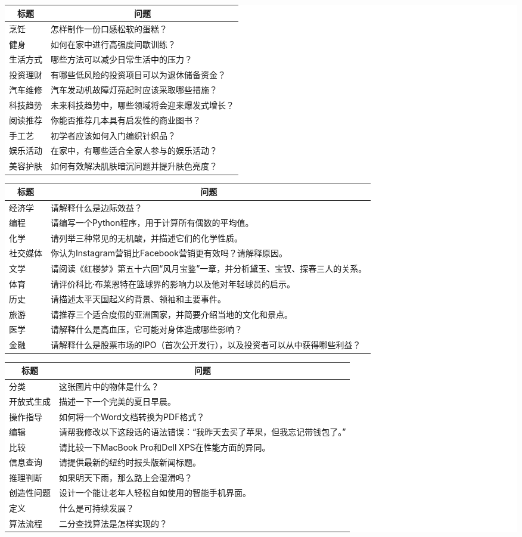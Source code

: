 | 标题 | 问题 |
| --- | --- |
| 烹饪 | 怎样制作一份口感松软的蛋糕？ |
| 健身 | 如何在家中进行高强度间歇训练？ |
| 生活方式 | 哪些方法可以减少日常生活中的压力？ |
| 投资理财 | 有哪些低风险的投资项目可以为退休储备资金？ |
| 汽车维修 | 汽车发动机故障灯亮起时应该采取哪些措施？ |
| 科技趋势 | 未来科技趋势中，哪些领域将会迎来爆发式增长？ |
| 阅读推荐 | 你能否推荐几本具有启发性的商业图书？ |
| 手工艺 | 初学者应该如何入门编织针织品？ |
| 娱乐活动 | 在家中，有哪些适合全家人参与的娱乐活动？ |
| 美容护肤 | 如何有效解决肌肤暗沉问题并提升肤色亮度？ |

|标题|问题|
|---|---|
|经济学|请解释什么是边际效益？|
|编程|请编写一个Python程序，用于计算所有偶数的平均值。|
|化学|请列举三种常见的无机酸，并描述它们的化学性质。|
|社交媒体|你认为Instagram营销比Facebook营销更有效吗？请解释原因。|
|文学|请阅读《红楼梦》第五十六回“风月宝鉴”一章，并分析黛玉、宝钗、探春三人的关系。|
|体育|请评价科比·布莱恩特在篮球界的影响力以及他对年轻球员的启示。|
|历史|请描述太平天国起义的背景、领袖和主要事件。|
|旅游|请推荐三个适合度假的亚洲国家，并简要介绍当地的文化和景点。|
|医学|请解释什么是高血压，它可能对身体造成哪些影响？|
|金融|请解释什么是股票市场的IPO（首次公开发行），以及投资者可以从中获得哪些利益？|

| 标题                                                     | 问题                                                         |
| -------------------------------------------------------- | ------------------------------------------------------------ |
| 分类 | 这张图片中的物体是什么？ |
| 开放式生成 | 描述一下一个完美的夏日早晨。 |
| 操作指导 | 如何将一个Word文档转换为PDF格式？ |
| 编辑 | 请帮我修改以下这段话的语法错误：“我昨天去买了苹果，但我忘记带钱包了。” |
| 比较 | 请比较一下MacBook Pro和Dell XPS在性能方面的异同。 |
| 信息查询 | 请提供最新的纽约时报头版新闻标题。 |
| 推理判断 | 如果明天下雨，那么路上会湿滑吗？ |
| 创造性问题 | 设计一个能让老年人轻松自如使用的智能手机界面。 |
| 定义 | 什么是可持续发展？ |
| 算法流程 | 二分查找算法是怎样实现的？ |

